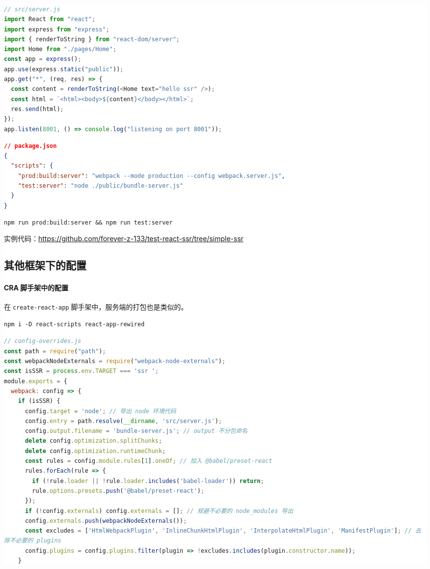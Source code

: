 ```js
// src/server.js
import React from "react";
import express from "express";
import { renderToString } from "react-dom/server";
import Home from "./pages/Home";
const app = express();
app.use(express.static("public"));
app.get("*", (req, res) => {
  const content = renderToString(<Home text="hello ssr" />);
  const html = `<html><body>${content}</body></html>`;
  res.send(html);
});
app.listen(8001, () => console.log("listening on port 8001"));
```

```json
// package.json
{
  "scripts": {
    "prod:build:server": "webpack --mode production --config webpack.server.js",
    "test:server": "node ./public/bundle-server.js"
  }
}
```

```
npm run prod:build:server && npm run test:server
```

实例代码：https://github.com/forever-z-133/test-react-ssr/tree/simple-ssr

## 其他框架下的配置

#### CRA 脚手架中的配置

在 `create-react-app` 脚手架中，服务端的打包也是类似的。

```
npm i -D react-scripts react-app-rewired
```

```js
// config-overrides.js
const path = require("path");
const webpackNodeExternals = require("webpack-node-externals");
const isSSR = process.env.TARGET === 'ssr ';
module.exports = {
  webpack: config => {
    if (isSSR) {
      config.target = 'node'; // 导出 node 环境代码
      config.entry = path.resolve(__dirname, 'src/server.js');
      config.output.filename = 'bundle-server.js'; // output 不分包命名
      delete config.optimization.splitChunks;
      delete config.optimization.runtimeChunk;
      const rules = config.module.rules[1].oneOf; // 加入 @babel/preset-react
      rules.forEach(rule => {
        if (!rule.loader || !rule.loader.includes('babel-loader')) return;
        rule.options.presets.push('@babel/preset-react');
      });
      if (!config.externals) config.externals = []; // 规避不必要的 node_modules 导出
      config.externals.push(webpackNodeExternals());
      const excludes = ['HtmlWebpackPlugin', 'InlineChunkHtmlPlugin', 'InterpolateHtmlPlugin', 'ManifestPlugin']; // 去除不必要的 plugins
      config.plugins = config.plugins.filter(plugin => !excludes.includes(plugin.constructor.name));
    }
```